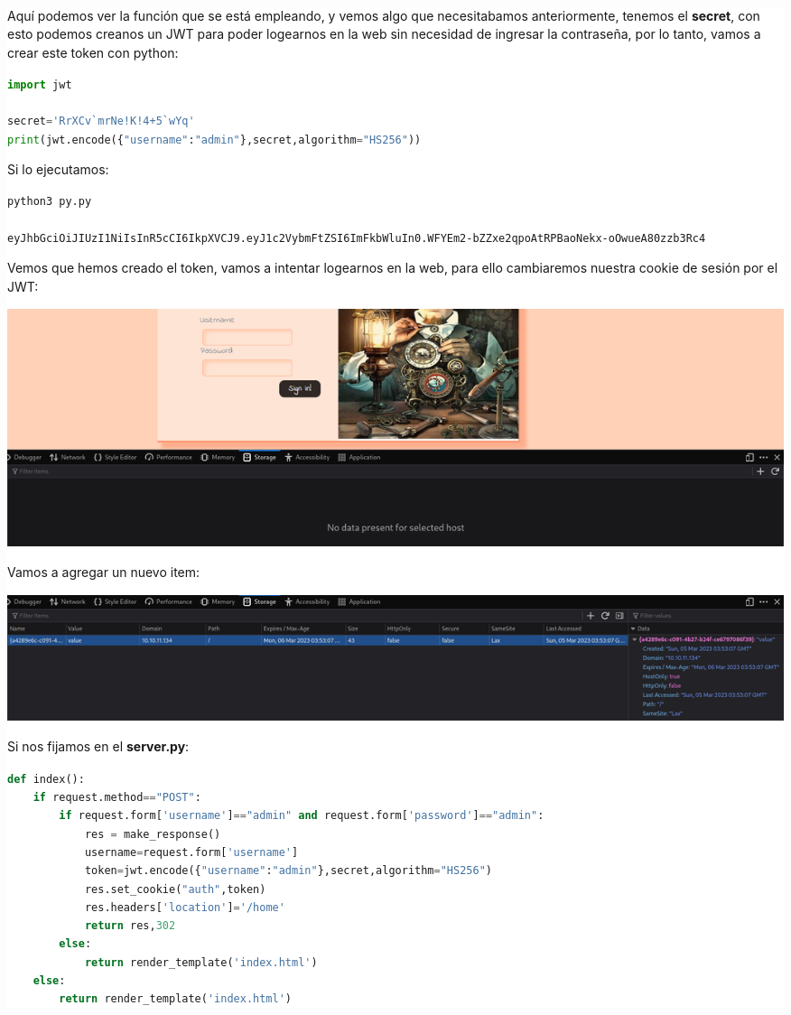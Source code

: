 Aquí podemos ver la función que se está empleando, y vemos algo que necesitabamos anteriormente, tenemos el **secret**, con esto podemos creanos un JWT para poder logearnos en la web sin necesidad de ingresar la contraseña, por lo tanto, vamos a crear este token con python:

```py
import jwt

secret='RrXCv`mrNe!K!4+5`wYq'
print(jwt.encode({"username":"admin"},secret,algorithm="HS256"))
```

Si lo ejecutamos:
```
python3 py.py

eyJhbGciOiJIUzI1NiIsInR5cCI6IkpXVCJ9.eyJ1c2VybmFtZSI6ImFkbWluIn0.WFYEm2-bZZxe2qpoAtRPBaoNekx-oOwueA80zzb3Rc4
```

Vemos que hemos creado el token, vamos a intentar logearnos en la web, para ello cambiaremos nuestra cookie de sesión por el JWT:

![](/imagenes/Epsilon/epsilon_2.png)

Vamos a agregar un nuevo item:

![](/imagenes/Epsilon/epsilon_3.png)

Si nos fijamos en el **server.py**:
```py
def index():
	if request.method=="POST":
		if request.form['username']=="admin" and request.form['password']=="admin":
			res = make_response()
			username=request.form['username']
			token=jwt.encode({"username":"admin"},secret,algorithm="HS256")
			res.set_cookie("auth",token)
			res.headers['location']='/home'
			return res,302
		else:
			return render_template('index.html')
	else:
		return render_template('index.html')
```
